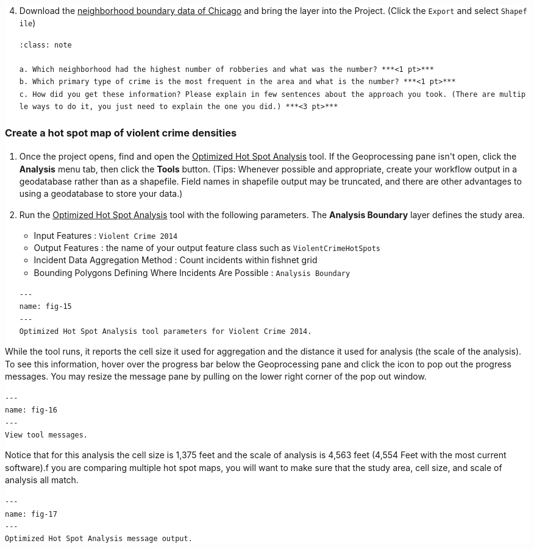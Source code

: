 4. Download the [neighborhood boundary data of Chicago](https://data.cityofchicago.org/Facilities-Geographic-Boundaries/Boundaries-Neighborhoods/bbvz-uum9) and bring the layer into the Project. (Click the `Export` and select `Shapefile`)

    ```{admonition} Question 2
    :class: note

    a. Which neighborhood had the highest number of robberies and what was the number? ***<1 pt>***   
    b. Which primary type of crime is the most frequent in the area and what is the number? ***<1 pt>***    
    c. How did you get these information? Please explain in few sentences about the approach you took. (There are multiple ways to do it, you just need to explain the one you did.) ***<3 pt>***  

### Create a hot spot map of violent crime densities

1. Once the project opens, find and open the [Optimized Hot Spot Analysis](https://pro.arcgis.com/en/pro-app/latest/tool-reference/spatial-statistics/optimized-hot-spot-analysis.htm) tool. If the Geoprocessing pane isn't open, click the **Analysis** menu tab, then click the **Tools** button. (Tips: Whenever possible and appropriate, create your workflow output in a geodatabase rather than as a shapefile. Field names in shapefile output may be truncated, and there are other advantages to using a geodatabase to store your data.)
2. Run the [Optimized Hot Spot Analysis](https://pro.arcgis.com/en/pro-app/latest/tool-reference/spatial-statistics/optimized-hot-spot-analysis.htm) tool with the following parameters. The **Analysis Boundary** layer defines the study area.
   - Input Features : `Violent Crime 2014`
   - Output Features : the name of your output feature class such as `ViolentCrimeHotSpots`
   - Incident Data Aggregation Method : Count incidents within fishnet grid
   - Bounding Polygons Defining Where Incidents Are Possible : `Analysis Boundary`

    ```{figure} fig-15.png
    ---
    name: fig-15
    ---
    Optimized Hot Spot Analysis tool parameters for Violent Crime 2014.
    ```

While the tool runs, it reports the cell size it used for aggregation and the distance it used for analysis (the scale of the analysis). To see this information, hover over the progress bar below the Geoprocessing pane and click the icon to pop out the progress messages. You may resize the message pane by pulling on the lower right corner of the pop out window.

```{figure} fig-16.png
---
name: fig-16
---
View tool messages.
```

Notice that for this analysis the cell size is 1,375 feet and the scale of analysis is 4,563 feet (4,554 Feet with the most current software).f you are comparing multiple hot spot maps, you will want to make sure that the study area, cell size, and scale of analysis all match.

```{figure} fig-17.png
---
name: fig-17
---
Optimized Hot Spot Analysis message output.
```

